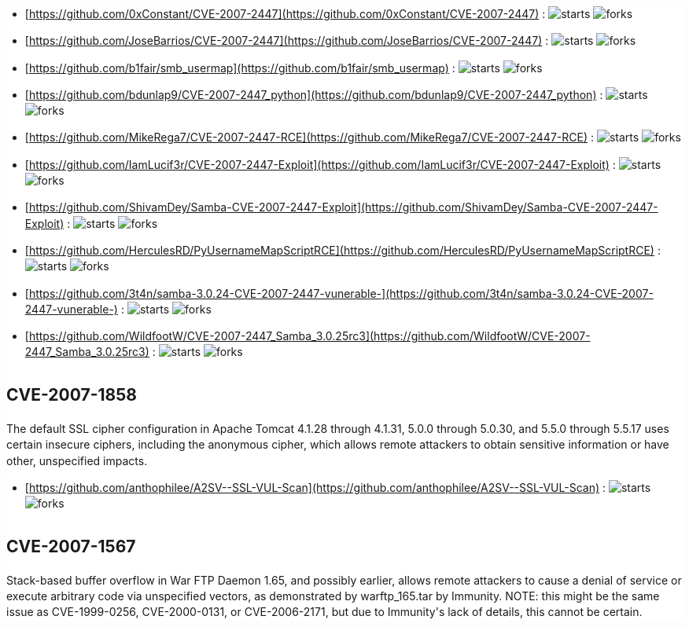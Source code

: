 - [https://github.com/0xConstant/CVE-2007-2447](https://github.com/0xConstant/CVE-2007-2447) :  ![starts](https://img.shields.io/github/stars/0xConstant/CVE-2007-2447.svg) ![forks](https://img.shields.io/github/forks/0xConstant/CVE-2007-2447.svg)

- [https://github.com/JoseBarrios/CVE-2007-2447](https://github.com/JoseBarrios/CVE-2007-2447) :  ![starts](https://img.shields.io/github/stars/JoseBarrios/CVE-2007-2447.svg) ![forks](https://img.shields.io/github/forks/JoseBarrios/CVE-2007-2447.svg)

- [https://github.com/b1fair/smb_usermap](https://github.com/b1fair/smb_usermap) :  ![starts](https://img.shields.io/github/stars/b1fair/smb_usermap.svg) ![forks](https://img.shields.io/github/forks/b1fair/smb_usermap.svg)

- [https://github.com/bdunlap9/CVE-2007-2447_python](https://github.com/bdunlap9/CVE-2007-2447_python) :  ![starts](https://img.shields.io/github/stars/bdunlap9/CVE-2007-2447_python.svg) ![forks](https://img.shields.io/github/forks/bdunlap9/CVE-2007-2447_python.svg)

- [https://github.com/MikeRega7/CVE-2007-2447-RCE](https://github.com/MikeRega7/CVE-2007-2447-RCE) :  ![starts](https://img.shields.io/github/stars/MikeRega7/CVE-2007-2447-RCE.svg) ![forks](https://img.shields.io/github/forks/MikeRega7/CVE-2007-2447-RCE.svg)

- [https://github.com/IamLucif3r/CVE-2007-2447-Exploit](https://github.com/IamLucif3r/CVE-2007-2447-Exploit) :  ![starts](https://img.shields.io/github/stars/IamLucif3r/CVE-2007-2447-Exploit.svg) ![forks](https://img.shields.io/github/forks/IamLucif3r/CVE-2007-2447-Exploit.svg)

- [https://github.com/ShivamDey/Samba-CVE-2007-2447-Exploit](https://github.com/ShivamDey/Samba-CVE-2007-2447-Exploit) :  ![starts](https://img.shields.io/github/stars/ShivamDey/Samba-CVE-2007-2447-Exploit.svg) ![forks](https://img.shields.io/github/forks/ShivamDey/Samba-CVE-2007-2447-Exploit.svg)

- [https://github.com/HerculesRD/PyUsernameMapScriptRCE](https://github.com/HerculesRD/PyUsernameMapScriptRCE) :  ![starts](https://img.shields.io/github/stars/HerculesRD/PyUsernameMapScriptRCE.svg) ![forks](https://img.shields.io/github/forks/HerculesRD/PyUsernameMapScriptRCE.svg)

- [https://github.com/3t4n/samba-3.0.24-CVE-2007-2447-vunerable-](https://github.com/3t4n/samba-3.0.24-CVE-2007-2447-vunerable-) :  ![starts](https://img.shields.io/github/stars/3t4n/samba-3.0.24-CVE-2007-2447-vunerable-.svg) ![forks](https://img.shields.io/github/forks/3t4n/samba-3.0.24-CVE-2007-2447-vunerable-.svg)

- [https://github.com/WildfootW/CVE-2007-2447_Samba_3.0.25rc3](https://github.com/WildfootW/CVE-2007-2447_Samba_3.0.25rc3) :  ![starts](https://img.shields.io/github/stars/WildfootW/CVE-2007-2447_Samba_3.0.25rc3.svg) ![forks](https://img.shields.io/github/forks/WildfootW/CVE-2007-2447_Samba_3.0.25rc3.svg)

## CVE-2007-1858
 The default SSL cipher configuration in Apache Tomcat 4.1.28 through 4.1.31, 5.0.0 through 5.0.30, and 5.5.0 through 5.5.17 uses certain insecure ciphers, including the anonymous cipher, which allows remote attackers to obtain sensitive information or have other, unspecified impacts.



- [https://github.com/anthophilee/A2SV--SSL-VUL-Scan](https://github.com/anthophilee/A2SV--SSL-VUL-Scan) :  ![starts](https://img.shields.io/github/stars/anthophilee/A2SV--SSL-VUL-Scan.svg) ![forks](https://img.shields.io/github/forks/anthophilee/A2SV--SSL-VUL-Scan.svg)

## CVE-2007-1567
 Stack-based buffer overflow in War FTP Daemon 1.65, and possibly earlier, allows remote attackers to cause a denial of service or execute arbitrary code via unspecified vectors, as demonstrated by warftp_165.tar by Immunity.  NOTE: this might be the same issue as CVE-1999-0256, CVE-2000-0131, or CVE-2006-2171, but due to Immunity's lack of details, this cannot be certain.
